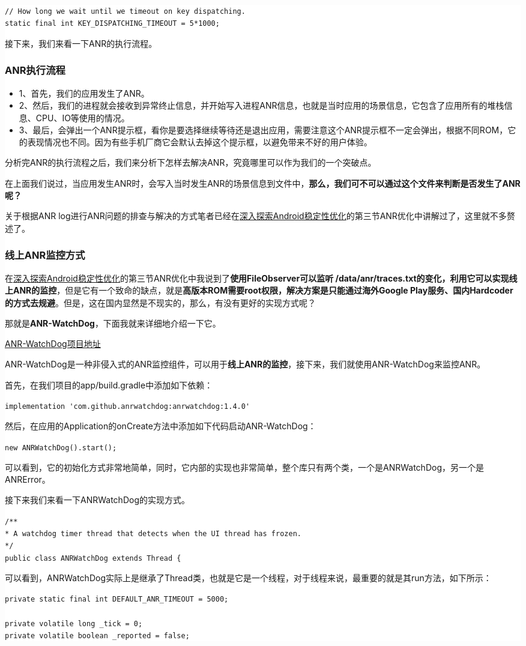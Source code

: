     // How long we wait until we timeout on key dispatching.
    static final int KEY_DISPATCHING_TIMEOUT = 5*1000;
    
    
接下来，我们来看一下ANR的执行流程。


### ANR执行流程

- 1、首先，我们的应用发生了ANR。
- 2、然后，我们的进程就会接收到异常终止信息，并开始写入进程ANR信息，也就是当时应用的场景信息，它包含了应用所有的堆栈信息、CPU、IO等使用的情况。
- 3、最后，会弹出一个ANR提示框，看你是要选择继续等待还是退出应用，需要注意这个ANR提示框不一定会弹出，根据不同ROM，它的表现情况也不同。因为有些手机厂商它会默认去掉这个提示框，以避免带来不好的用户体验。

分析完ANR的执行流程之后，我们来分析下怎样去解决ANR，究竟哪里可以作为我们的一个突破点。

在上面我们说过，当应用发生ANR时，会写入当时发生ANR的场景信息到文件中，**那么，我们可不可以通过这个文件来判断是否发生了ANR呢？**

关于根据ANR log进行ANR问题的排查与解决的方式笔者已经在[深入探索Android稳定性优化](https://jsonchao.github.io/2019/11/24/%E6%B7%B1%E5%85%A5%E6%8E%A2%E7%B4%A2Android%E7%A8%B3%E5%AE%9A%E6%80%A7%E4%BC%98%E5%8C%96/)的第三节ANR优化中讲解过了，这里就不多赘述了。

### 线上ANR监控方式

在[深入探索Android稳定性优化](https://jsonchao.github.io/2019/11/24/%E6%B7%B1%E5%85%A5%E6%8E%A2%E7%B4%A2Android%E7%A8%B3%E5%AE%9A%E6%80%A7%E4%BC%98%E5%8C%96/)的第三节ANR优化中我说到了**使用FileObserver可以监听 /data/anr/traces.txt的变化，利用它可以实现线上ANR的监控**，但是它有一个致命的缺点，就是**高版本ROM需要root权限，解决方案是只能通过海外Google Play服务、国内Hardcoder的方式去规避**。但是，这在国内显然是不现实的，那么，有没有更好的实现方式呢？

那就是**ANR-WatchDog**，下面我就来详细地介绍一下它。

[ANR-WatchDog项目地址](https://github.com/SalomonBrys/ANR-WatchDog)

ANR-WatchDog是一种非侵入式的ANR监控组件，可以用于**线上ANR的监控**，接下来，我们就使用ANR-WatchDog来监控ANR。

首先，在我们项目的app/build.gradle中添加如下依赖：

    implementation 'com.github.anrwatchdog:anrwatchdog:1.4.0'


然后，在应用的Application的onCreate方法中添加如下代码启动ANR-WatchDog：

    new ANRWatchDog().start();


可以看到，它的初始化方式非常地简单，同时，它内部的实现也非常简单，整个库只有两个类，一个是ANRWatchDog，另一个是ANRError。

接下来我们来看一下ANRWatchDog的实现方式。

    /**
    * A watchdog timer thread that detects when the UI thread has frozen.
    */
    public class ANRWatchDog extends Thread {
    

可以看到，ANRWatchDog实际上是继承了Thread类，也就是它是一个线程，对于线程来说，最重要的就是其run方法，如下所示：

    private static final int DEFAULT_ANR_TIMEOUT = 5000;
    
    private volatile long _tick = 0;
    private volatile boolean _reported = false;
    